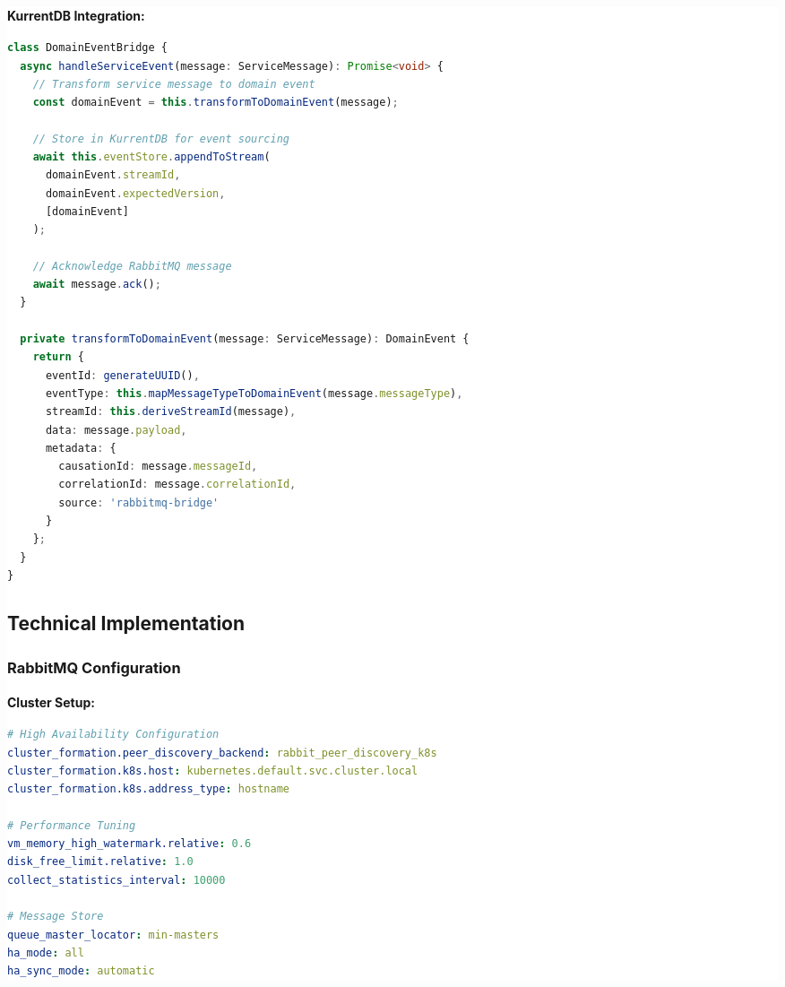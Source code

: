 **KurrentDB Integration:**
```typescript
class DomainEventBridge {
  async handleServiceEvent(message: ServiceMessage): Promise<void> {
    // Transform service message to domain event
    const domainEvent = this.transformToDomainEvent(message);
    
    // Store in KurrentDB for event sourcing
    await this.eventStore.appendToStream(
      domainEvent.streamId,
      domainEvent.expectedVersion,
      [domainEvent]
    );
    
    // Acknowledge RabbitMQ message
    await message.ack();
  }
  
  private transformToDomainEvent(message: ServiceMessage): DomainEvent {
    return {
      eventId: generateUUID(),
      eventType: this.mapMessageTypeToDomainEvent(message.messageType),
      streamId: this.deriveStreamId(message),
      data: message.payload,
      metadata: {
        causationId: message.messageId,
        correlationId: message.correlationId,
        source: 'rabbitmq-bridge'
      }
    };
  }
}
```

## Technical Implementation

### RabbitMQ Configuration

**Cluster Setup:**
```yaml
# High Availability Configuration
cluster_formation.peer_discovery_backend: rabbit_peer_discovery_k8s
cluster_formation.k8s.host: kubernetes.default.svc.cluster.local
cluster_formation.k8s.address_type: hostname

# Performance Tuning
vm_memory_high_watermark.relative: 0.6
disk_free_limit.relative: 1.0
collect_statistics_interval: 10000

# Message Store
queue_master_locator: min-masters
ha_mode: all
ha_sync_mode: automatic
```
